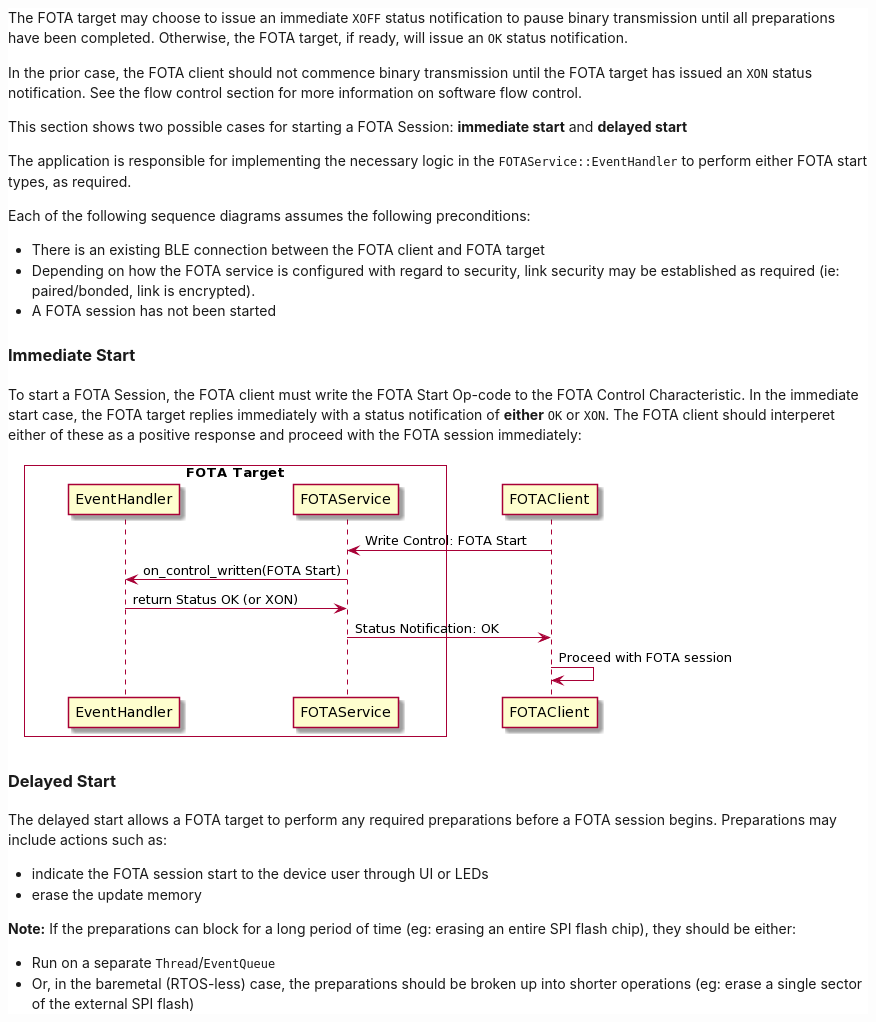 The FOTA target may choose to issue an immediate `XOFF` status notification to pause binary transmission until all preparations have been completed. Otherwise, the FOTA target, if ready, will issue an `OK` status notification.

In the prior case, the FOTA client should not commence binary transmission until the FOTA target has issued an `XON` status notification. See the flow control section for more information on software flow control.

This section shows two possible cases for starting a FOTA Session: **immediate start** and **delayed start**

The application is responsible for implementing the necessary logic in the `FOTAService::EventHandler` to perform either FOTA start types, as required.

Each of the following sequence diagrams assumes the following preconditions:

- There is an existing BLE connection between the FOTA client and FOTA target
- Depending on how the FOTA service is configured with regard to security, link security may be established as required (ie: paired/bonded, link is encrypted).
- A FOTA session has not been started

### Immediate Start

To start a FOTA Session, the FOTA client must write the FOTA Start Op-code to the FOTA Control Characteristic. In the immediate start case, the FOTA target replies immediately with a status notification of **either** `OK` or `XON`. The FOTA client should interperet either of these as a positive response and proceed with the FOTA session immediately:

![fota-immediate-start.png](img/fota-immediate-start.png)

### Delayed Start

The delayed start allows a FOTA target to perform any required preparations before a FOTA session begins. Preparations may include actions such as:
- indicate the FOTA session start to the device user through UI or LEDs
- erase the update memory

**Note:** If the preparations can block for a long period of time (eg: erasing an entire SPI flash chip), they should be either:
- Run on a separate `Thread`/`EventQueue`
- Or, in the baremetal (RTOS-less) case, the preparations should be broken up into shorter operations (eg: erase a single sector of the external SPI flash)
